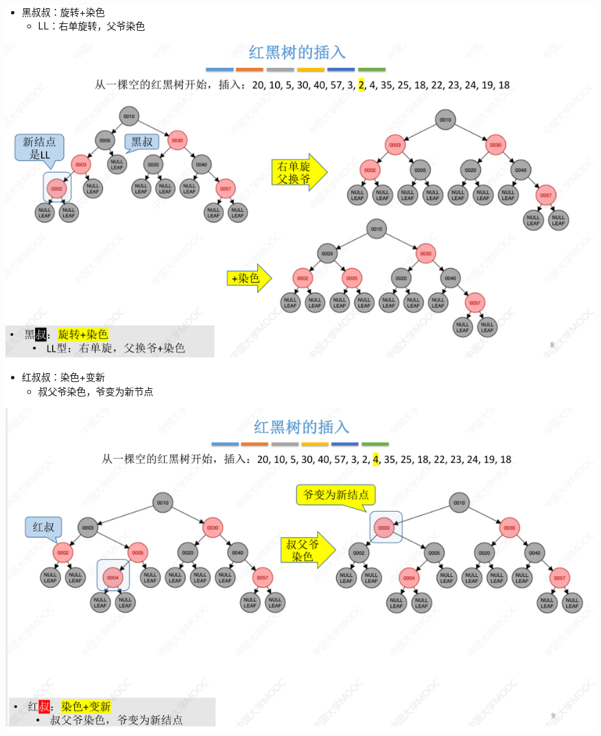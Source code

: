 - 黑叔叔：旋转+染色
  - LL：右单旋转，父爷染色

![image-20230724141251547](./assets/image-20230724141251547.png)

- 红叔叔：染色+变新
  - 叔父爷染色，爷变为新节点

![image-20230724141330082](./assets/image-20230724141330082.png)
